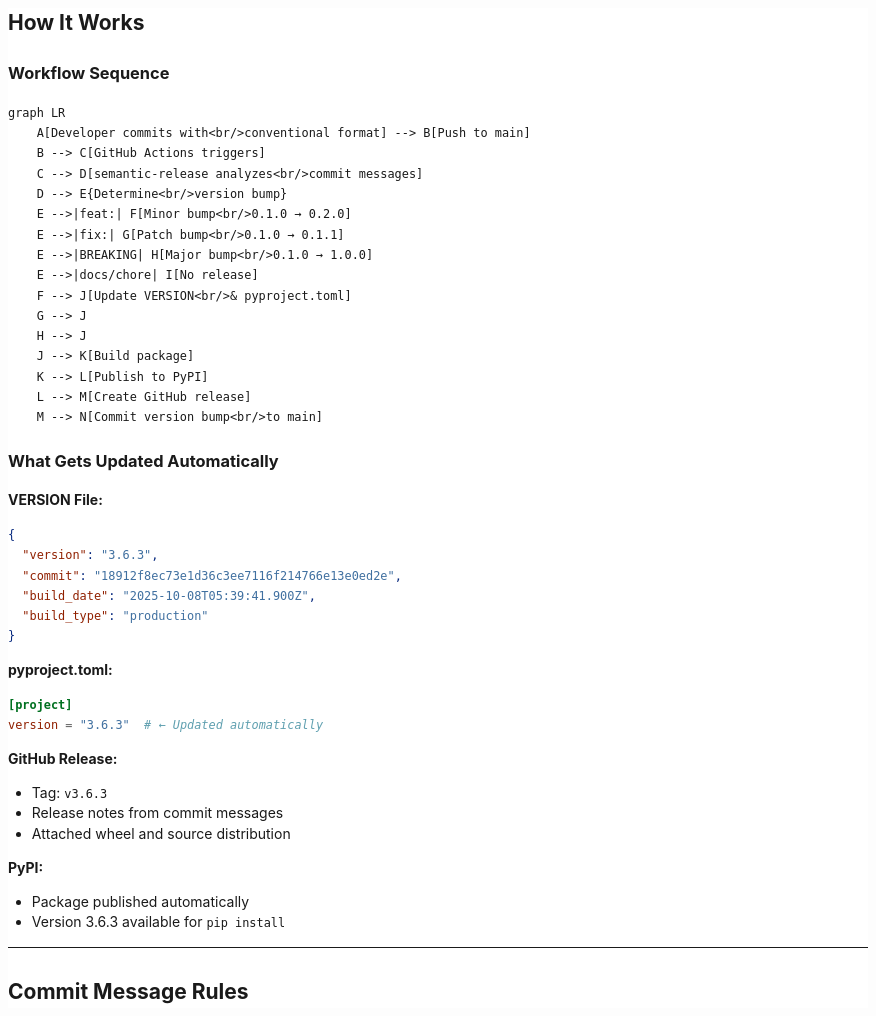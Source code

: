 
## How It Works

### Workflow Sequence

```mermaid
graph LR
    A[Developer commits with<br/>conventional format] --> B[Push to main]
    B --> C[GitHub Actions triggers]
    C --> D[semantic-release analyzes<br/>commit messages]
    D --> E{Determine<br/>version bump}
    E -->|feat:| F[Minor bump<br/>0.1.0 → 0.2.0]
    E -->|fix:| G[Patch bump<br/>0.1.0 → 0.1.1]
    E -->|BREAKING| H[Major bump<br/>0.1.0 → 1.0.0]
    E -->|docs/chore| I[No release]
    F --> J[Update VERSION<br/>& pyproject.toml]
    G --> J
    H --> J
    J --> K[Build package]
    K --> L[Publish to PyPI]
    L --> M[Create GitHub release]
    M --> N[Commit version bump<br/>to main]
```

### What Gets Updated Automatically

**VERSION File:**
```json
{
  "version": "3.6.3",
  "commit": "18912f8ec73e1d36c3ee7116f214766e13e0ed2e",
  "build_date": "2025-10-08T05:39:41.900Z",
  "build_type": "production"
}
```

**pyproject.toml:**
```toml
[project]
version = "3.6.3"  # ← Updated automatically
```

**GitHub Release:**
- Tag: `v3.6.3`
- Release notes from commit messages
- Attached wheel and source distribution

**PyPI:**
- Package published automatically
- Version 3.6.3 available for `pip install`

---

## Commit Message Rules
